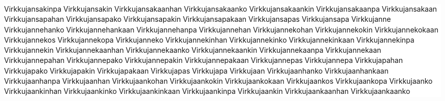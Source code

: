 Virkkujansakinpa
Virkkujansakin
Virkkujansakaanhan
Virkkujansakaanko
Virkkujansakaankin
Virkkujansakaanpa
Virkkujansakaan
Virkkujansapahan
Virkkujansapako
Virkkujansapakin
Virkkujansapakaan
Virkkujansapas
Virkkujansapa
Virkkujanne
Virkkujannehanko
Virkkujannehankaan
Virkkujannehanpa
Virkkujannehan
Virkkujannekohan
Virkkujannekokin
Virkkujannekokaan
Virkkujannekos
Virkkujannekopa
Virkkujanneko
Virkkujannekinhan
Virkkujannekinko
Virkkujannekinkaan
Virkkujannekinpa
Virkkujannekin
Virkkujannekaanhan
Virkkujannekaanko
Virkkujannekaankin
Virkkujannekaanpa
Virkkujannekaan
Virkkujannepahan
Virkkujannepako
Virkkujannepakin
Virkkujannepakaan
Virkkujannepas
Virkkujannepa
Virkkujapahan
Virkkujapako
Virkkujapakin
Virkkujapakaan
Virkkujapas
Virkkujapa
Virkkujaan
Virkkujaanhanko
Virkkujaanhankaan
Virkkujaanhanpa
Virkkujaanhan
Virkkujaankohan
Virkkujaankokin
Virkkujaankokaan
Virkkujaankos
Virkkujaankopa
Virkkujaanko
Virkkujaankinhan
Virkkujaankinko
Virkkujaankinkaan
Virkkujaankinpa
Virkkujaankin
Virkkujaankaanhan
Virkkujaankaanko